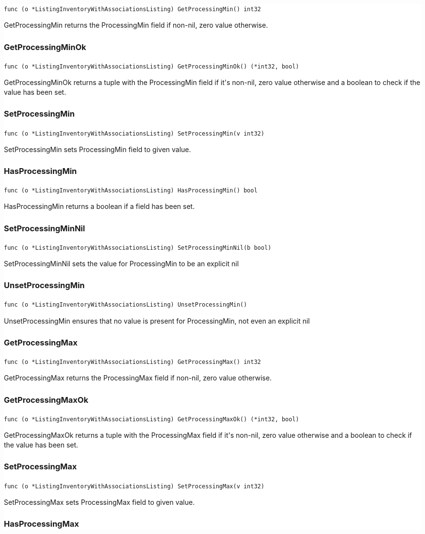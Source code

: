 `func (o *ListingInventoryWithAssociationsListing) GetProcessingMin() int32`

GetProcessingMin returns the ProcessingMin field if non-nil, zero value otherwise.

### GetProcessingMinOk

`func (o *ListingInventoryWithAssociationsListing) GetProcessingMinOk() (*int32, bool)`

GetProcessingMinOk returns a tuple with the ProcessingMin field if it's non-nil, zero value otherwise
and a boolean to check if the value has been set.

### SetProcessingMin

`func (o *ListingInventoryWithAssociationsListing) SetProcessingMin(v int32)`

SetProcessingMin sets ProcessingMin field to given value.

### HasProcessingMin

`func (o *ListingInventoryWithAssociationsListing) HasProcessingMin() bool`

HasProcessingMin returns a boolean if a field has been set.

### SetProcessingMinNil

`func (o *ListingInventoryWithAssociationsListing) SetProcessingMinNil(b bool)`

 SetProcessingMinNil sets the value for ProcessingMin to be an explicit nil

### UnsetProcessingMin
`func (o *ListingInventoryWithAssociationsListing) UnsetProcessingMin()`

UnsetProcessingMin ensures that no value is present for ProcessingMin, not even an explicit nil
### GetProcessingMax

`func (o *ListingInventoryWithAssociationsListing) GetProcessingMax() int32`

GetProcessingMax returns the ProcessingMax field if non-nil, zero value otherwise.

### GetProcessingMaxOk

`func (o *ListingInventoryWithAssociationsListing) GetProcessingMaxOk() (*int32, bool)`

GetProcessingMaxOk returns a tuple with the ProcessingMax field if it's non-nil, zero value otherwise
and a boolean to check if the value has been set.

### SetProcessingMax

`func (o *ListingInventoryWithAssociationsListing) SetProcessingMax(v int32)`

SetProcessingMax sets ProcessingMax field to given value.

### HasProcessingMax
